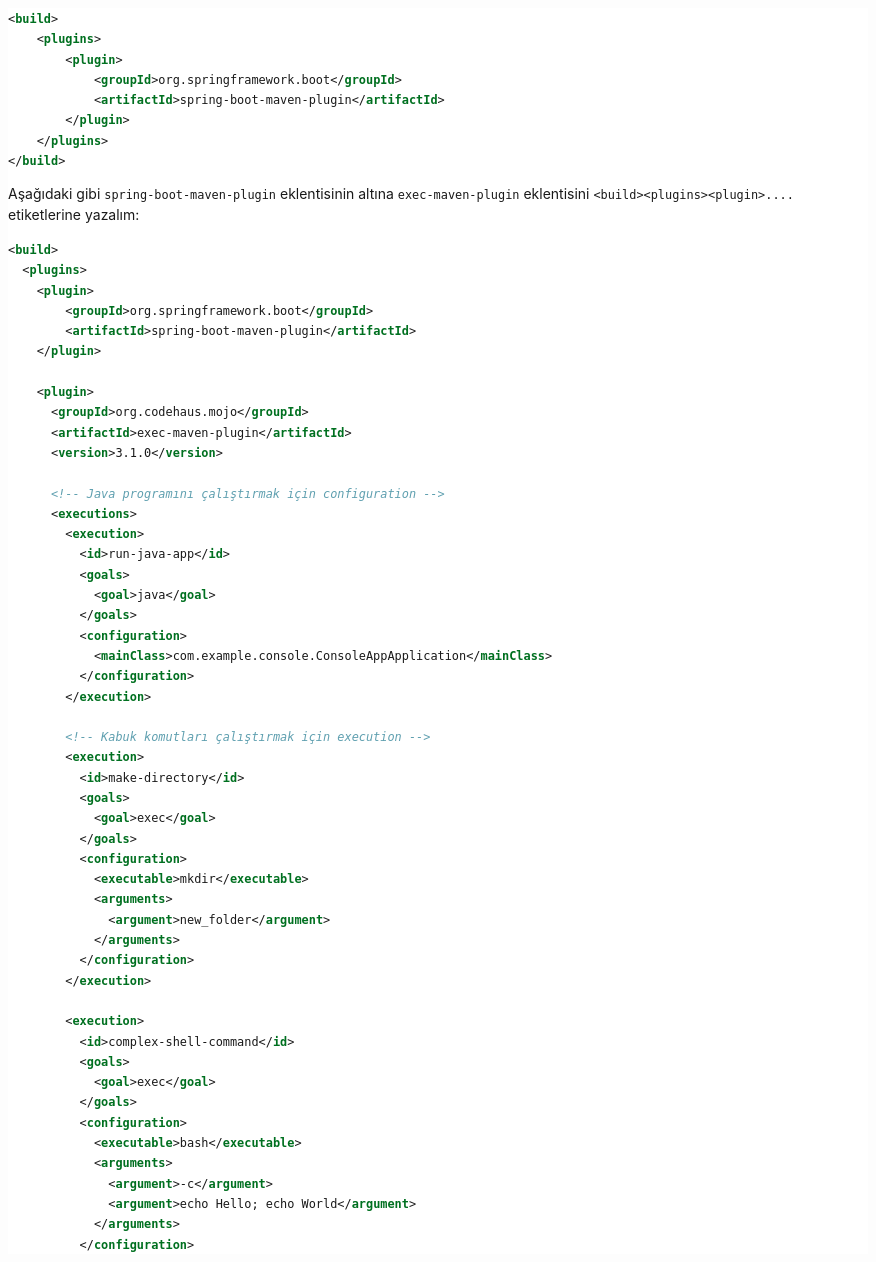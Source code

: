 ```xml
<build>
    <plugins>
        <plugin>
            <groupId>org.springframework.boot</groupId>
            <artifactId>spring-boot-maven-plugin</artifactId>
        </plugin>
    </plugins>
</build>
```

Aşağıdaki gibi `spring-boot-maven-plugin` eklentisinin altına `exec-maven-plugin` eklentisini `<build><plugins><plugin>....` etiketlerine yazalım:

```xml
<build>
  <plugins>
    <plugin>
        <groupId>org.springframework.boot</groupId>
        <artifactId>spring-boot-maven-plugin</artifactId>
    </plugin>

    <plugin>
      <groupId>org.codehaus.mojo</groupId>
      <artifactId>exec-maven-plugin</artifactId>
      <version>3.1.0</version>

      <!-- Java programını çalıştırmak için configuration -->
      <executions>
        <execution>
          <id>run-java-app</id>
          <goals>
            <goal>java</goal>
          </goals>
          <configuration>
            <mainClass>com.example.console.ConsoleAppApplication</mainClass>
          </configuration>
        </execution>

        <!-- Kabuk komutları çalıştırmak için execution -->
        <execution>
          <id>make-directory</id>
          <goals>
            <goal>exec</goal>
          </goals>
          <configuration>
            <executable>mkdir</executable>
            <arguments>
              <argument>new_folder</argument>
            </arguments>
          </configuration>
        </execution>

        <execution>
          <id>complex-shell-command</id>
          <goals>
            <goal>exec</goal>
          </goals>
          <configuration>
            <executable>bash</executable>
            <arguments>
              <argument>-c</argument>
              <argument>echo Hello; echo World</argument>
            </arguments>
          </configuration>
```